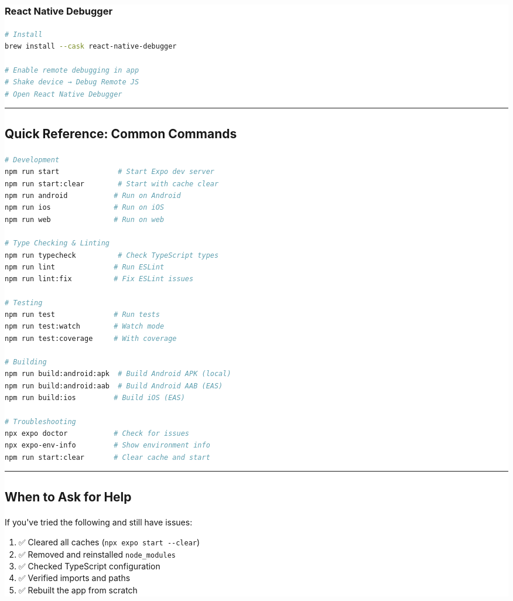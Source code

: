 ### React Native Debugger

```bash
# Install
brew install --cask react-native-debugger

# Enable remote debugging in app
# Shake device → Debug Remote JS
# Open React Native Debugger
```

---

## Quick Reference: Common Commands

```bash
# Development
npm run start              # Start Expo dev server
npm run start:clear        # Start with cache clear
npm run android           # Run on Android
npm run ios               # Run on iOS
npm run web               # Run on web

# Type Checking & Linting
npm run typecheck          # Check TypeScript types
npm run lint              # Run ESLint
npm run lint:fix          # Fix ESLint issues

# Testing
npm run test              # Run tests
npm run test:watch        # Watch mode
npm run test:coverage     # With coverage

# Building
npm run build:android:apk  # Build Android APK (local)
npm run build:android:aab  # Build Android AAB (EAS)
npm run build:ios         # Build iOS (EAS)

# Troubleshooting
npx expo doctor           # Check for issues
npx expo-env-info         # Show environment info
npm run start:clear       # Clear cache and start
```

---

## When to Ask for Help

If you've tried the following and still have issues:

1. ✅ Cleared all caches (`npx expo start --clear`)
2. ✅ Removed and reinstalled `node_modules`
3. ✅ Checked TypeScript configuration
4. ✅ Verified imports and paths
5. ✅ Rebuilt the app from scratch
